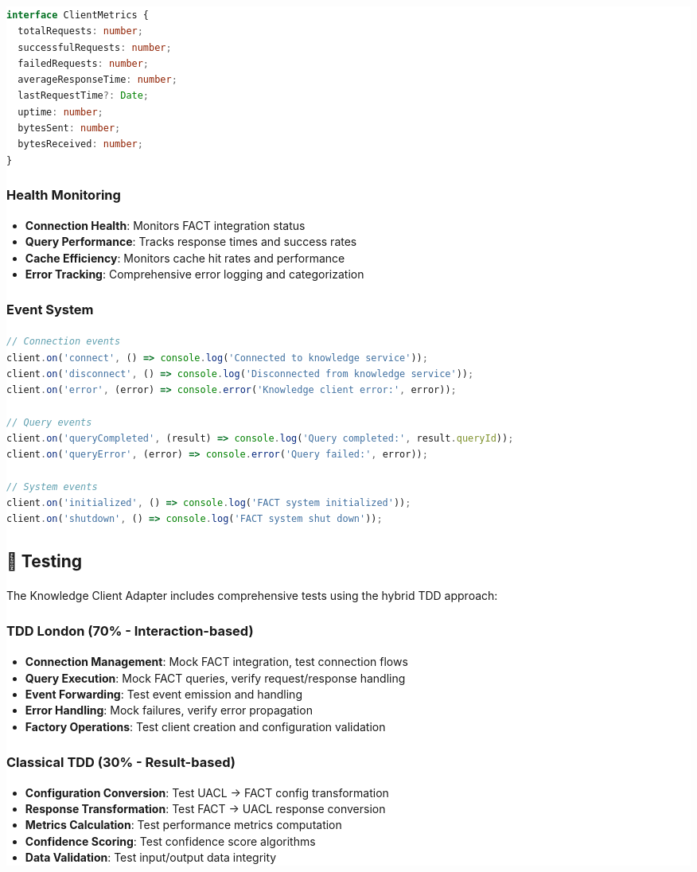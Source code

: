 ```typescript
interface ClientMetrics {
  totalRequests: number;
  successfulRequests: number;
  failedRequests: number;
  averageResponseTime: number;
  lastRequestTime?: Date;
  uptime: number;
  bytesSent: number;
  bytesReceived: number;
}
```

### Health Monitoring

- **Connection Health**: Monitors FACT integration status
- **Query Performance**: Tracks response times and success rates
- **Cache Efficiency**: Monitors cache hit rates and performance
- **Error Tracking**: Comprehensive error logging and categorization

### Event System

```typescript
// Connection events
client.on('connect', () => console.log('Connected to knowledge service'));
client.on('disconnect', () => console.log('Disconnected from knowledge service'));
client.on('error', (error) => console.error('Knowledge client error:', error));

// Query events
client.on('queryCompleted', (result) => console.log('Query completed:', result.queryId));
client.on('queryError', (error) => console.error('Query failed:', error));

// System events
client.on('initialized', () => console.log('FACT system initialized'));
client.on('shutdown', () => console.log('FACT system shut down'));
```

## 🧪 Testing

The Knowledge Client Adapter includes comprehensive tests using the hybrid TDD approach:

### TDD London (70% - Interaction-based)

- **Connection Management**: Mock FACT integration, test connection flows
- **Query Execution**: Mock FACT queries, verify request/response handling
- **Event Forwarding**: Test event emission and handling
- **Error Handling**: Mock failures, verify error propagation
- **Factory Operations**: Test client creation and configuration validation

### Classical TDD (30% - Result-based)

- **Configuration Conversion**: Test UACL → FACT config transformation
- **Response Transformation**: Test FACT → UACL response conversion
- **Metrics Calculation**: Test performance metrics computation
- **Confidence Scoring**: Test confidence score algorithms
- **Data Validation**: Test input/output data integrity

